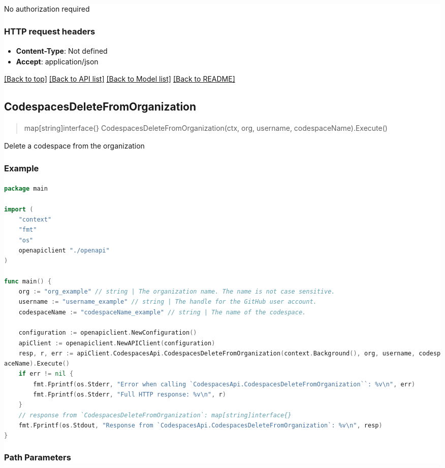 No authorization required

### HTTP request headers

- **Content-Type**: Not defined
- **Accept**: application/json

[[Back to top]](#) [[Back to API list]](../README.md#documentation-for-api-endpoints)
[[Back to Model list]](../README.md#documentation-for-models)
[[Back to README]](../README.md)


## CodespacesDeleteFromOrganization

> map[string]interface{} CodespacesDeleteFromOrganization(ctx, org, username, codespaceName).Execute()

Delete a codespace from the organization



### Example

```go
package main

import (
    "context"
    "fmt"
    "os"
    openapiclient "./openapi"
)

func main() {
    org := "org_example" // string | The organization name. The name is not case sensitive.
    username := "username_example" // string | The handle for the GitHub user account.
    codespaceName := "codespaceName_example" // string | The name of the codespace.

    configuration := openapiclient.NewConfiguration()
    apiClient := openapiclient.NewAPIClient(configuration)
    resp, r, err := apiClient.CodespacesApi.CodespacesDeleteFromOrganization(context.Background(), org, username, codespaceName).Execute()
    if err != nil {
        fmt.Fprintf(os.Stderr, "Error when calling `CodespacesApi.CodespacesDeleteFromOrganization``: %v\n", err)
        fmt.Fprintf(os.Stderr, "Full HTTP response: %v\n", r)
    }
    // response from `CodespacesDeleteFromOrganization`: map[string]interface{}
    fmt.Fprintf(os.Stdout, "Response from `CodespacesApi.CodespacesDeleteFromOrganization`: %v\n", resp)
}
```

### Path Parameters
